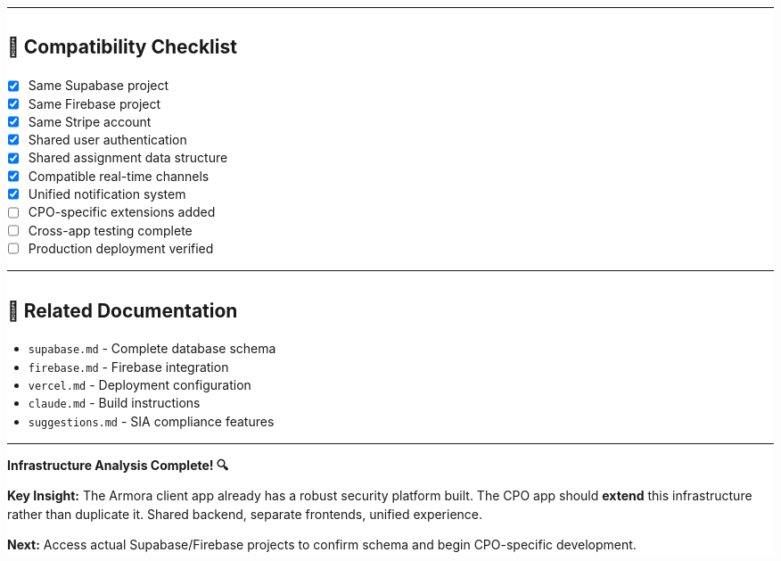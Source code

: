 ```
```

---

## 📝 Compatibility Checklist

- [x] Same Supabase project
- [x] Same Firebase project
- [x] Same Stripe account
- [x] Shared user authentication
- [x] Shared assignment data structure
- [x] Compatible real-time channels
- [x] Unified notification system
- [ ] CPO-specific extensions added
- [ ] Cross-app testing complete
- [ ] Production deployment verified

---

## 🔗 Related Documentation

- `supabase.md` - Complete database schema
- `firebase.md` - Firebase integration
- `vercel.md` - Deployment configuration
- `claude.md` - Build instructions
- `suggestions.md` - SIA compliance features

---

**Infrastructure Analysis Complete! 🔍**

**Key Insight:** The Armora client app already has a robust security platform built. The CPO app should **extend** this infrastructure rather than duplicate it. Shared backend, separate frontends, unified experience.

**Next:** Access actual Supabase/Firebase projects to confirm schema and begin CPO-specific development.
